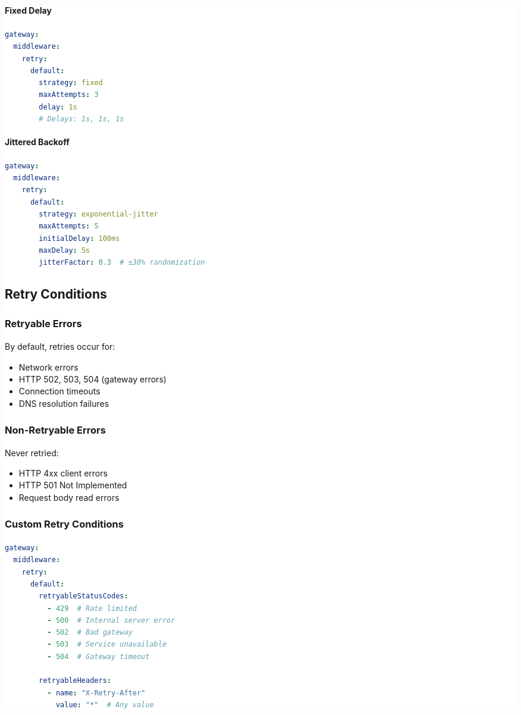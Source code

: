 #### Fixed Delay

```yaml
gateway:
  middleware:
    retry:
      default:
        strategy: fixed
        maxAttempts: 3
        delay: 1s
        # Delays: 1s, 1s, 1s
```

#### Jittered Backoff

```yaml
gateway:
  middleware:
    retry:
      default:
        strategy: exponential-jitter
        maxAttempts: 5
        initialDelay: 100ms
        maxDelay: 5s
        jitterFactor: 0.3  # ±30% randomization
```

## Retry Conditions

### Retryable Errors

By default, retries occur for:
- Network errors
- HTTP 502, 503, 504 (gateway errors)
- Connection timeouts
- DNS resolution failures

### Non-Retryable Errors

Never retried:
- HTTP 4xx client errors
- HTTP 501 Not Implemented
- Request body read errors

### Custom Retry Conditions

```yaml
gateway:
  middleware:
    retry:
      default:
        retryableStatusCodes:
          - 429  # Rate limited
          - 500  # Internal server error
          - 502  # Bad gateway
          - 503  # Service unavailable
          - 504  # Gateway timeout
        
        retryableHeaders:
          - name: "X-Retry-After"
            value: "*"  # Any value
```
